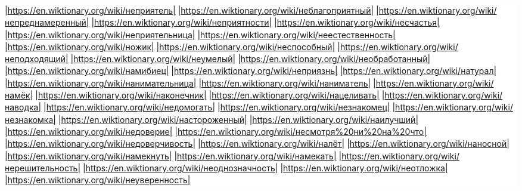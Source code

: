 |https://en.wiktionary.org/wiki/неприятель|
|https://en.wiktionary.org/wiki/неблагоприятный|
|https://en.wiktionary.org/wiki/непреднамеренный|
|https://en.wiktionary.org/wiki/неприятности|
|https://en.wiktionary.org/wiki/несчастья|
|https://en.wiktionary.org/wiki/неприятельница|
|https://en.wiktionary.org/wiki/неестественность|
|https://en.wiktionary.org/wiki/ножик|
|https://en.wiktionary.org/wiki/неспособный|
|https://en.wiktionary.org/wiki/неподходящий|
|https://en.wiktionary.org/wiki/неумелый|
|https://en.wiktionary.org/wiki/необработанный|
|https://en.wiktionary.org/wiki/намибиец|
|https://en.wiktionary.org/wiki/неприязнь|
|https://en.wiktionary.org/wiki/натурал|
|https://en.wiktionary.org/wiki/нанимательница|
|https://en.wiktionary.org/wiki/наниматель|
|https://en.wiktionary.org/wiki/намёк|
|https://en.wiktionary.org/wiki/наконечник|
|https://en.wiktionary.org/wiki/нацеливать|
|https://en.wiktionary.org/wiki/наводка|
|https://en.wiktionary.org/wiki/недомогать|
|https://en.wiktionary.org/wiki/незнакомец|
|https://en.wiktionary.org/wiki/незнакомка|
|https://en.wiktionary.org/wiki/настороженный|
|https://en.wiktionary.org/wiki/наилучший|
|https://en.wiktionary.org/wiki/недоверие|
|https://en.wiktionary.org/wiki/несмотря%20ни%20на%20что|
|https://en.wiktionary.org/wiki/недоверчивость|
|https://en.wiktionary.org/wiki/налёт|
|https://en.wiktionary.org/wiki/наносной|
|https://en.wiktionary.org/wiki/намекнуть|
|https://en.wiktionary.org/wiki/намекать|
|https://en.wiktionary.org/wiki/нерешительность|
|https://en.wiktionary.org/wiki/неоднозначность|
|https://en.wiktionary.org/wiki/неотложка|
|https://en.wiktionary.org/wiki/неуверенность|